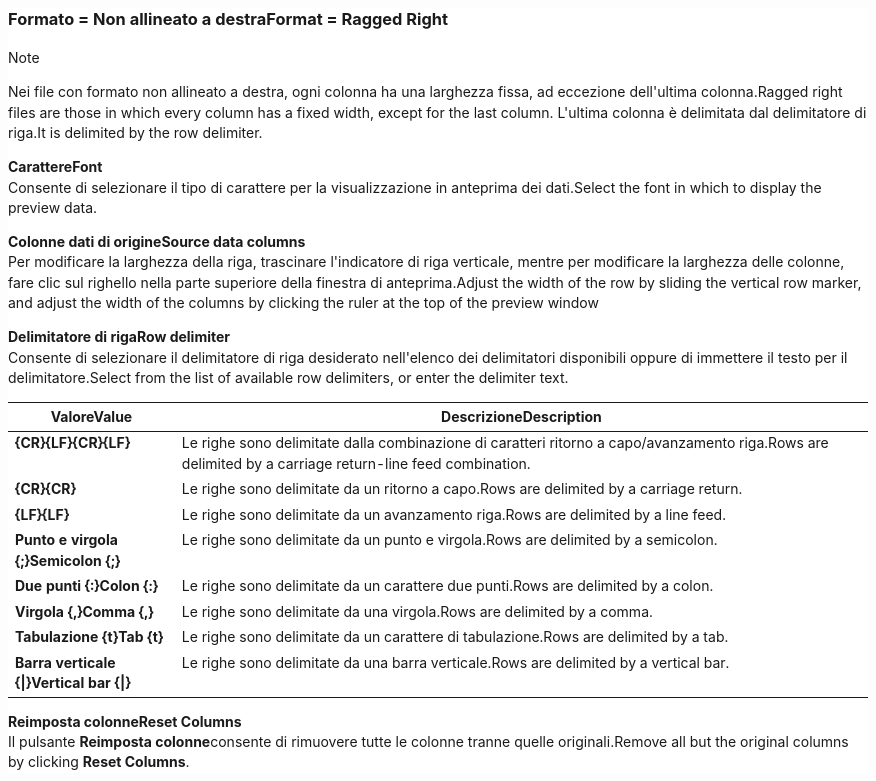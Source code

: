 ### <a name="format--ragged-right"></a><span data-ttu-id="7817f-167">Formato = Non allineato a destra</span><span class="sxs-lookup"><span data-stu-id="7817f-167">Format = Ragged Right</span></span>  
  
> [!NOTE]  
>  <span data-ttu-id="7817f-168">Nei file con formato non allineato a destra, ogni colonna ha una larghezza fissa, ad eccezione dell'ultima colonna.</span><span class="sxs-lookup"><span data-stu-id="7817f-168">Ragged right files are those in which every column has a fixed width, except for the last column.</span></span> <span data-ttu-id="7817f-169">L'ultima colonna è delimitata dal delimitatore di riga.</span><span class="sxs-lookup"><span data-stu-id="7817f-169">It is delimited by the row delimiter.</span></span>  
  
 <span data-ttu-id="7817f-170">**Carattere**</span><span class="sxs-lookup"><span data-stu-id="7817f-170">**Font**</span></span>  
 <span data-ttu-id="7817f-171">Consente di selezionare il tipo di carattere per la visualizzazione in anteprima dei dati.</span><span class="sxs-lookup"><span data-stu-id="7817f-171">Select the font in which to display the preview data.</span></span>  
  
 <span data-ttu-id="7817f-172">**Colonne dati di origine**</span><span class="sxs-lookup"><span data-stu-id="7817f-172">**Source data columns**</span></span>  
 <span data-ttu-id="7817f-173">Per modificare la larghezza della riga, trascinare l'indicatore di riga verticale, mentre per modificare la larghezza delle colonne, fare clic sul righello nella parte superiore della finestra di anteprima.</span><span class="sxs-lookup"><span data-stu-id="7817f-173">Adjust the width of the row by sliding the vertical row marker, and adjust the width of the columns by clicking the ruler at the top of the preview window</span></span>  
  
 <span data-ttu-id="7817f-174">**Delimitatore di riga**</span><span class="sxs-lookup"><span data-stu-id="7817f-174">**Row delimiter**</span></span>  
 <span data-ttu-id="7817f-175">Consente di selezionare il delimitatore di riga desiderato nell'elenco dei delimitatori disponibili oppure di immettere il testo per il delimitatore.</span><span class="sxs-lookup"><span data-stu-id="7817f-175">Select from the list of available row delimiters, or enter the delimiter text.</span></span>  
  
|<span data-ttu-id="7817f-176">Valore</span><span class="sxs-lookup"><span data-stu-id="7817f-176">Value</span></span>|<span data-ttu-id="7817f-177">Descrizione</span><span class="sxs-lookup"><span data-stu-id="7817f-177">Description</span></span>|  
|-----------|-----------------|  
|<span data-ttu-id="7817f-178">**{CR}{LF}**</span><span class="sxs-lookup"><span data-stu-id="7817f-178">**{CR}{LF}**</span></span>|<span data-ttu-id="7817f-179">Le righe sono delimitate dalla combinazione di caratteri ritorno a capo/avanzamento riga.</span><span class="sxs-lookup"><span data-stu-id="7817f-179">Rows are delimited by a carriage return-line feed combination.</span></span>|  
|<span data-ttu-id="7817f-180">**{CR}**</span><span class="sxs-lookup"><span data-stu-id="7817f-180">**{CR}**</span></span>|<span data-ttu-id="7817f-181">Le righe sono delimitate da un ritorno a capo.</span><span class="sxs-lookup"><span data-stu-id="7817f-181">Rows are delimited by a carriage return.</span></span>|  
|<span data-ttu-id="7817f-182">**{LF}**</span><span class="sxs-lookup"><span data-stu-id="7817f-182">**{LF}**</span></span>|<span data-ttu-id="7817f-183">Le righe sono delimitate da un avanzamento riga.</span><span class="sxs-lookup"><span data-stu-id="7817f-183">Rows are delimited by a line feed.</span></span>|  
|<span data-ttu-id="7817f-184">**Punto e virgola {;}**</span><span class="sxs-lookup"><span data-stu-id="7817f-184">**Semicolon {;}**</span></span>|<span data-ttu-id="7817f-185">Le righe sono delimitate da un punto e virgola.</span><span class="sxs-lookup"><span data-stu-id="7817f-185">Rows are delimited by a semicolon.</span></span>|  
|<span data-ttu-id="7817f-186">**Due punti {:}**</span><span class="sxs-lookup"><span data-stu-id="7817f-186">**Colon {:}**</span></span>|<span data-ttu-id="7817f-187">Le righe sono delimitate da un carattere due punti.</span><span class="sxs-lookup"><span data-stu-id="7817f-187">Rows are delimited by a colon.</span></span>|  
|<span data-ttu-id="7817f-188">**Virgola {,}**</span><span class="sxs-lookup"><span data-stu-id="7817f-188">**Comma {,}**</span></span>|<span data-ttu-id="7817f-189">Le righe sono delimitate da una virgola.</span><span class="sxs-lookup"><span data-stu-id="7817f-189">Rows are delimited by a comma.</span></span>|  
|<span data-ttu-id="7817f-190">**Tabulazione {t}**</span><span class="sxs-lookup"><span data-stu-id="7817f-190">**Tab {t}**</span></span>|<span data-ttu-id="7817f-191">Le righe sono delimitate da un carattere di tabulazione.</span><span class="sxs-lookup"><span data-stu-id="7817f-191">Rows are delimited by a tab.</span></span>|  
|<span data-ttu-id="7817f-192">**Barra verticale {&#124;}**</span><span class="sxs-lookup"><span data-stu-id="7817f-192">**Vertical bar {&#124;}**</span></span>|<span data-ttu-id="7817f-193">Le righe sono delimitate da una barra verticale.</span><span class="sxs-lookup"><span data-stu-id="7817f-193">Rows are delimited by a vertical bar.</span></span>|  
  
 <span data-ttu-id="7817f-194">**Reimposta colonne**</span><span class="sxs-lookup"><span data-stu-id="7817f-194">**Reset Columns**</span></span>  
 <span data-ttu-id="7817f-195">Il pulsante **Reimposta colonne**consente di rimuovere tutte le colonne tranne quelle originali.</span><span class="sxs-lookup"><span data-stu-id="7817f-195">Remove all but the original columns by clicking **Reset Columns**.</span></span>  
  